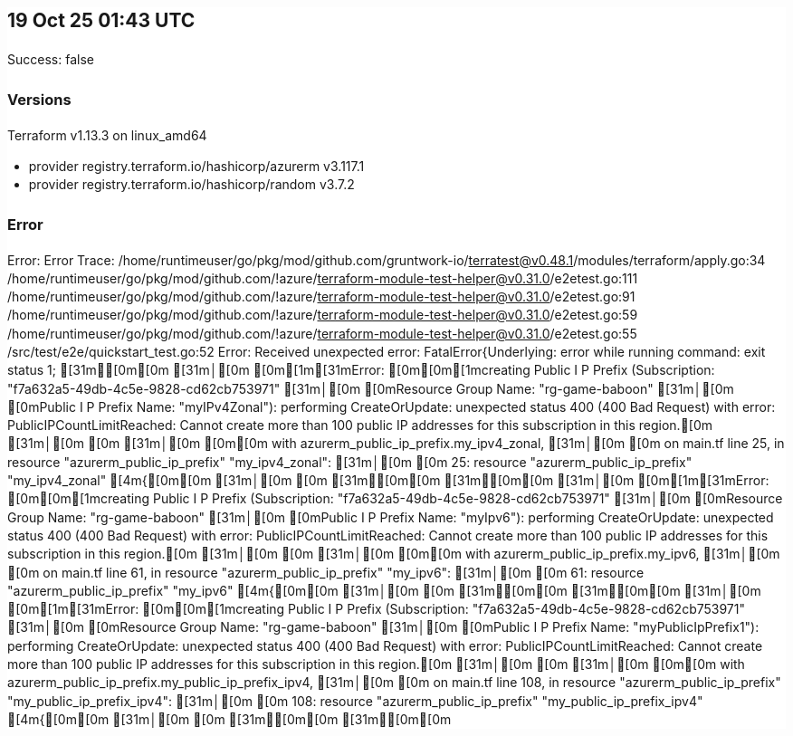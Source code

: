## 19 Oct 25 01:43 UTC

Success: false

### Versions

Terraform v1.13.3
on linux_amd64
+ provider registry.terraform.io/hashicorp/azurerm v3.117.1
+ provider registry.terraform.io/hashicorp/random v3.7.2

### Error

Error:
	Error Trace:	/home/runtimeuser/go/pkg/mod/github.com/gruntwork-io/terratest@v0.48.1/modules/terraform/apply.go:34
	            				/home/runtimeuser/go/pkg/mod/github.com/!azure/terraform-module-test-helper@v0.31.0/e2etest.go:111
	            				/home/runtimeuser/go/pkg/mod/github.com/!azure/terraform-module-test-helper@v0.31.0/e2etest.go:91
	            				/home/runtimeuser/go/pkg/mod/github.com/!azure/terraform-module-test-helper@v0.31.0/e2etest.go:59
	            				/home/runtimeuser/go/pkg/mod/github.com/!azure/terraform-module-test-helper@v0.31.0/e2etest.go:55
	            				/src/test/e2e/quickstart_test.go:52
	Error:      	Received unexpected error:
	            	FatalError{Underlying: error while running command: exit status 1; [31m╷[0m[0m
	            	[31m│[0m [0m[1m[31mError: [0m[0m[1mcreating Public I P Prefix (Subscription: "f7a632a5-49db-4c5e-9828-cd62cb753971"
	            	[31m│[0m [0mResource Group Name: "rg-game-baboon"
	            	[31m│[0m [0mPublic I P Prefix Name: "myIPv4Zonal"): performing CreateOrUpdate: unexpected status 400 (400 Bad Request) with error: PublicIPCountLimitReached: Cannot create more than 100 public IP addresses for this subscription in this region.[0m
	            	[31m│[0m [0m
	            	[31m│[0m [0m[0m  with azurerm_public_ip_prefix.my_ipv4_zonal,
	            	[31m│[0m [0m  on main.tf line 25, in resource "azurerm_public_ip_prefix" "my_ipv4_zonal":
	            	[31m│[0m [0m  25: resource "azurerm_public_ip_prefix" "my_ipv4_zonal" [4m{[0m[0m
	            	[31m│[0m [0m
	            	[31m╵[0m[0m
	            	[31m╷[0m[0m
	            	[31m│[0m [0m[1m[31mError: [0m[0m[1mcreating Public I P Prefix (Subscription: "f7a632a5-49db-4c5e-9828-cd62cb753971"
	            	[31m│[0m [0mResource Group Name: "rg-game-baboon"
	            	[31m│[0m [0mPublic I P Prefix Name: "myIpv6"): performing CreateOrUpdate: unexpected status 400 (400 Bad Request) with error: PublicIPCountLimitReached: Cannot create more than 100 public IP addresses for this subscription in this region.[0m
	            	[31m│[0m [0m
	            	[31m│[0m [0m[0m  with azurerm_public_ip_prefix.my_ipv6,
	            	[31m│[0m [0m  on main.tf line 61, in resource "azurerm_public_ip_prefix" "my_ipv6":
	            	[31m│[0m [0m  61: resource "azurerm_public_ip_prefix" "my_ipv6" [4m{[0m[0m
	            	[31m│[0m [0m
	            	[31m╵[0m[0m
	            	[31m╷[0m[0m
	            	[31m│[0m [0m[1m[31mError: [0m[0m[1mcreating Public I P Prefix (Subscription: "f7a632a5-49db-4c5e-9828-cd62cb753971"
	            	[31m│[0m [0mResource Group Name: "rg-game-baboon"
	            	[31m│[0m [0mPublic I P Prefix Name: "myPublicIpPrefix1"): performing CreateOrUpdate: unexpected status 400 (400 Bad Request) with error: PublicIPCountLimitReached: Cannot create more than 100 public IP addresses for this subscription in this region.[0m
	            	[31m│[0m [0m
	            	[31m│[0m [0m[0m  with azurerm_public_ip_prefix.my_public_ip_prefix_ipv4,
	            	[31m│[0m [0m  on main.tf line 108, in resource "azurerm_public_ip_prefix" "my_public_ip_prefix_ipv4":
	            	[31m│[0m [0m 108: resource "azurerm_public_ip_prefix" "my_public_ip_prefix_ipv4" [4m{[0m[0m
	            	[31m│[0m [0m
	            	[31m╵[0m[0m
	            	[31m╷[0m[0m